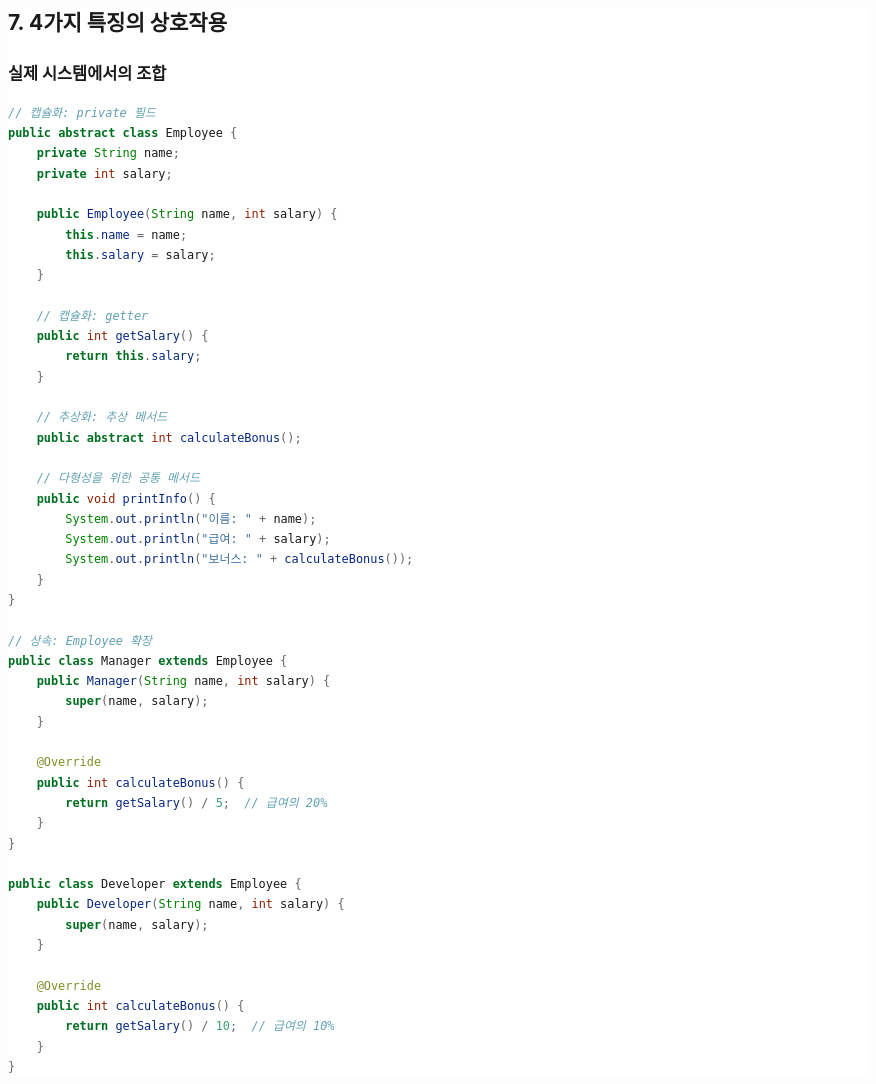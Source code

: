 
## 7. 4가지 특징의 상호작용

### 실제 시스템에서의 조합

```java
// 캡슐화: private 필드
public abstract class Employee {
    private String name;
    private int salary;

    public Employee(String name, int salary) {
        this.name = name;
        this.salary = salary;
    }

    // 캡슐화: getter
    public int getSalary() {
        return this.salary;
    }

    // 추상화: 추상 메서드
    public abstract int calculateBonus();

    // 다형성을 위한 공통 메서드
    public void printInfo() {
        System.out.println("이름: " + name);
        System.out.println("급여: " + salary);
        System.out.println("보너스: " + calculateBonus());
    }
}

// 상속: Employee 확장
public class Manager extends Employee {
    public Manager(String name, int salary) {
        super(name, salary);
    }

    @Override
    public int calculateBonus() {
        return getSalary() / 5;  // 급여의 20%
    }
}

public class Developer extends Employee {
    public Developer(String name, int salary) {
        super(name, salary);
    }

    @Override
    public int calculateBonus() {
        return getSalary() / 10;  // 급여의 10%
    }
}
```
